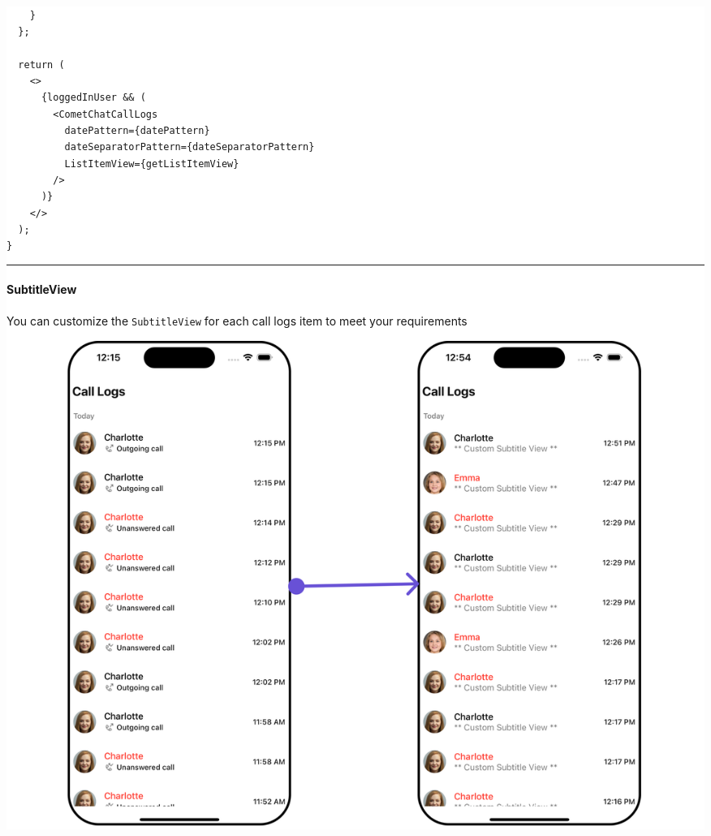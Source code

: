 ```tsx
    }
  };

  return (
    <>
      {loggedInUser && (
        <CometChatCallLogs
          datePattern={datePattern}
          dateSeparatorPattern={dateSeparatorPattern}
          ListItemView={getListItemView}
        />
      )}
    </>
  );
}
```

</TabItem>
</Tabs>

---

#### SubtitleView

You can customize the `SubtitleView` for each call logs item to meet your requirements

<Tabs>

<TabItem value="iOS" label="iOS">

![](../../assets/iOS/call_logs_subtitle_view_cometchat_screens.png)

